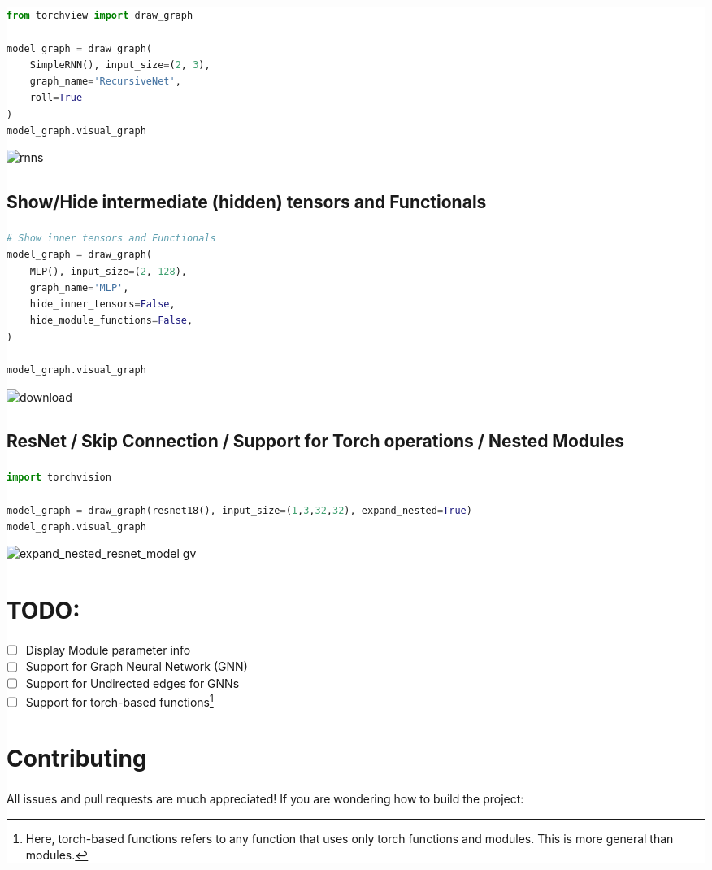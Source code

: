 ```python
from torchview import draw_graph

model_graph = draw_graph(
    SimpleRNN(), input_size=(2, 3),
    graph_name='RecursiveNet',
    roll=True
)
model_graph.visual_graph
```
![rnns](https://user-images.githubusercontent.com/88637659/206644016-23a89c81-1d6a-4558-82f4-33f179b345f3.png)

## Show/Hide intermediate (hidden) tensors and Functionals

```python
# Show inner tensors and Functionals
model_graph = draw_graph(
    MLP(), input_size=(2, 128),
    graph_name='MLP',
    hide_inner_tensors=False,
    hide_module_functions=False,
)

model_graph.visual_graph
```
![download](https://user-images.githubusercontent.com/88637659/206188796-4b9e57ef-8d33-469b-b8e0-2c47b06fe70b.png)


## ResNet / Skip Connection / Support for Torch operations / Nested Modules

```python
import torchvision

model_graph = draw_graph(resnet18(), input_size=(1,3,32,32), expand_nested=True)
model_graph.visual_graph
```
![expand_nested_resnet_model gv](https://user-images.githubusercontent.com/88637659/206036653-293f8ce7-04dd-4ac6-9de8-0061de505bba.png)

# TODO:
- [ ] Display Module parameter info
- [ ] Support for Graph Neural Network (GNN)
- [ ] Support for Undirected edges for GNNs
- [ ] Support for torch-based functions[^1]

[^1]: Here, torch-based functions refers to any function that uses only torch functions and modules. This is more general than modules.

# Contributing

All issues and pull requests are much appreciated! If you are wondering how to build the project:

